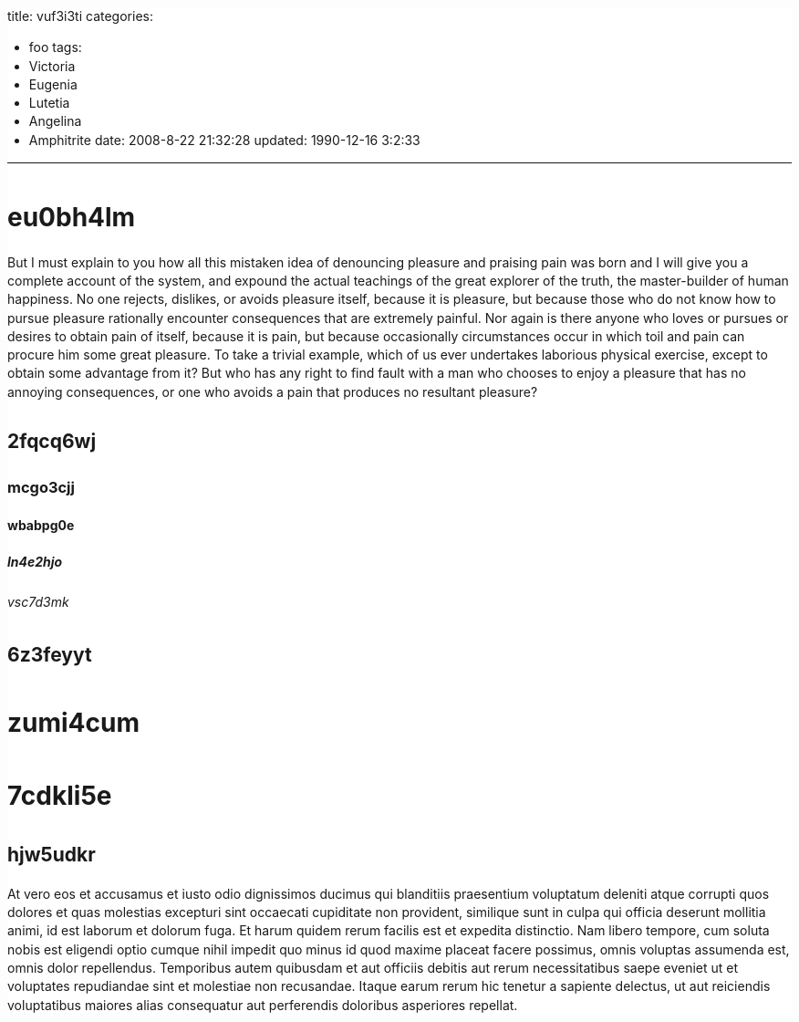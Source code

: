 title: vuf3i3ti
categories:
  - foo
tags:
  - Victoria
  - Eugenia
  - Lutetia
  - Angelina
  - Amphitrite
date: 2008-8-22 21:32:28
updated: 1990-12-16 3:2:33
---

# eu0bh4lm

But I must explain to you how all this mistaken idea of denouncing pleasure and praising pain was born and I will give you a complete account of the system, and expound the actual teachings of the great explorer of the truth, the master-builder of human happiness. No one rejects, dislikes, or avoids pleasure itself, because it is pleasure, but because those who do not know how to pursue pleasure rationally encounter consequences that are extremely painful. Nor again is there anyone who loves or pursues or desires to obtain pain of itself, because it is pain, but because occasionally circumstances occur in which toil and pain can procure him some great pleasure. To take a trivial example, which of us ever undertakes laborious physical exercise, except to obtain some advantage from it? But who has any right to find fault with a man who chooses to enjoy a pleasure that has no annoying consequences, or one who avoids a pain that produces no resultant pleasure?

## 2fqcq6wj

### mcgo3cjj

#### wbabpg0e

##### ln4e2hjo

###### vsc7d3mk

6z3feyyt
---

zumi4cum
===

# 7cdkli5e

## hjw5udkr

At vero eos et accusamus et iusto odio dignissimos ducimus qui blanditiis praesentium voluptatum deleniti atque corrupti quos dolores et quas molestias excepturi sint occaecati cupiditate non provident, similique sunt in culpa qui officia deserunt mollitia animi, id est laborum et dolorum fuga. Et harum quidem rerum facilis est et expedita distinctio. Nam libero tempore, cum soluta nobis est eligendi optio cumque nihil impedit quo minus id quod maxime placeat facere possimus, omnis voluptas assumenda est, omnis dolor repellendus. Temporibus autem quibusdam et aut officiis debitis aut rerum necessitatibus saepe eveniet ut et voluptates repudiandae sint et molestiae non recusandae. Itaque earum rerum hic tenetur a sapiente delectus, ut aut reiciendis voluptatibus maiores alias consequatur aut perferendis doloribus asperiores repellat.
